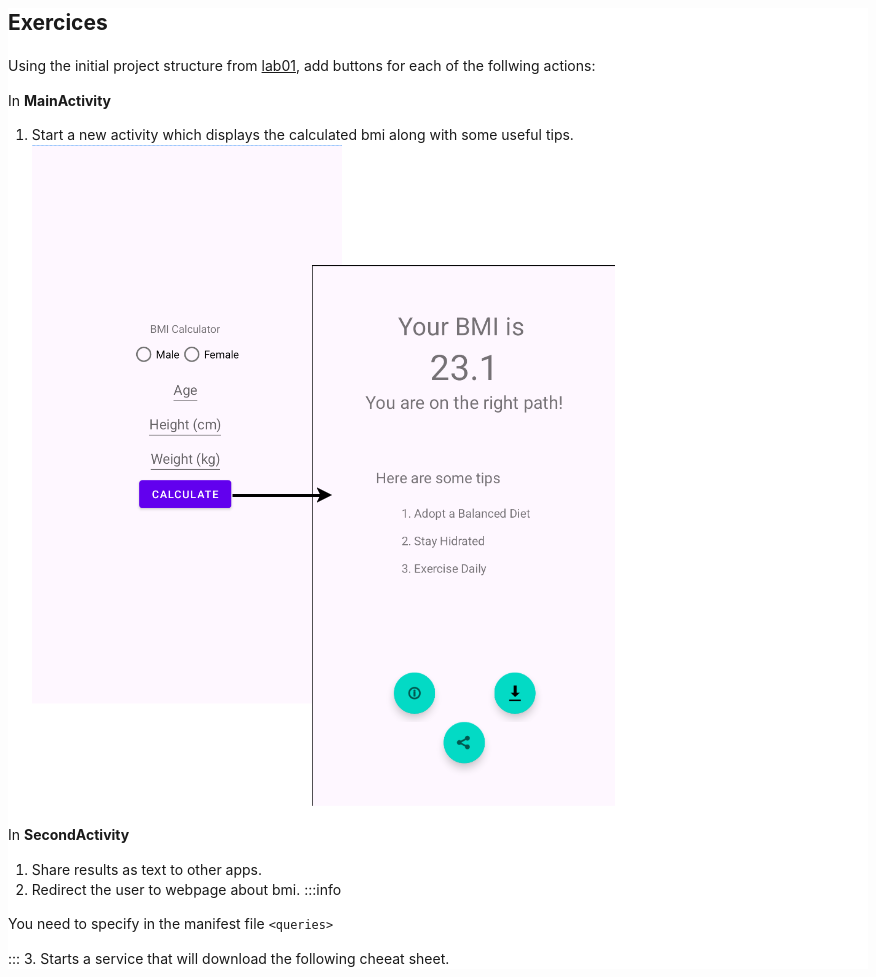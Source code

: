 

## Exercices

Using the initial project structure from [lab01](../01/index.md), add buttons for each of the follwing actions:

   In **MainActivity** 
   1.  Start a new activity which displays the calculated bmi along with some useful tips.  
   ![alt text](images/activities.png)
    

In  **SecondActivity**
   
   1. Share results as text to other apps.  
   2. Redirect the user to webpage about bmi. 
   :::info

   You need to specify in the manifest file `<queries>`

   :::
   3. Starts a service that will download the following cheeat sheet. 
